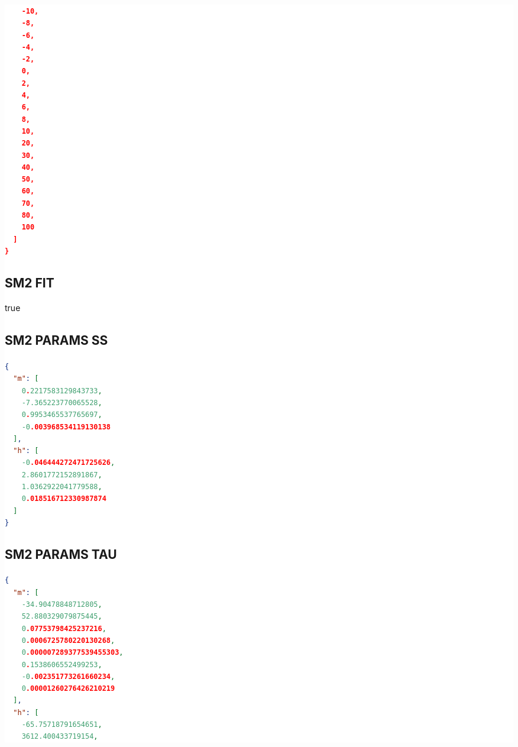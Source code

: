 ```json
    -10,
    -8,
    -6,
    -4,
    -2,
    0,
    2,
    4,
    6,
    8,
    10,
    20,
    30,
    40,
    50,
    60,
    70,
    80,
    100
  ]
}
```

## SM2 FIT

true

## SM2 PARAMS SS

```json
{
  "m": [
    0.2217583129843733,
    -7.365223770065528,
    0.9953465537765697,
    -0.003968534119130138
  ],
  "h": [
    -0.046444272471725626,
    2.8601772152891867,
    1.0362922041779588,
    0.018516712330987874
  ]
}
```

## SM2 PARAMS TAU

```json
{
  "m": [
    -34.90478848712805,
    52.880329079875445,
    0.07753798425237216,
    0.0006725780220130268,
    0.000007289377539455303,
    0.1538606552499253,
    -0.002351773261660234,
    0.00001260276426210219
  ],
  "h": [
    -65.75718791654651,
    3612.400433719154,
```